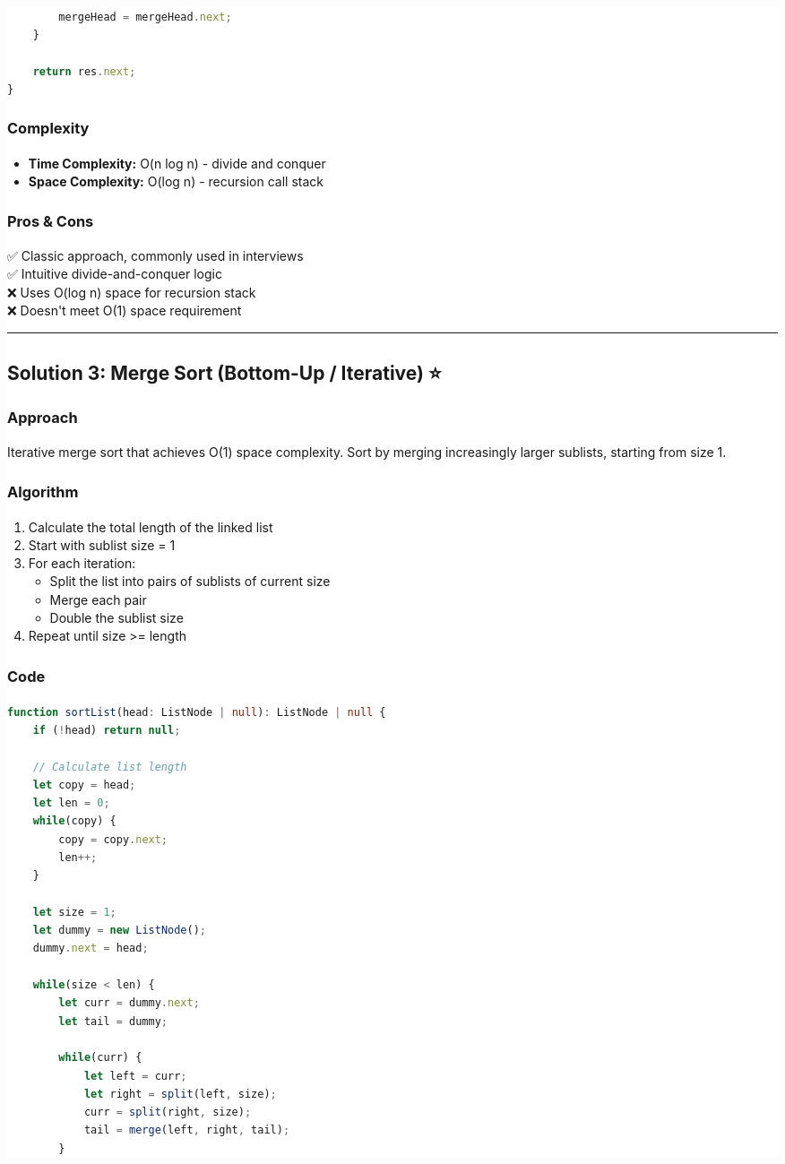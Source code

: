 ```typescript
        mergeHead = mergeHead.next;
    }
    
    return res.next;
}
```

### Complexity
- **Time Complexity:** O(n log n) - divide and conquer
- **Space Complexity:** O(log n) - recursion call stack

### Pros & Cons
✅ Classic approach, commonly used in interviews  
✅ Intuitive divide-and-conquer logic  
❌ Uses O(log n) space for recursion stack  
❌ Doesn't meet O(1) space requirement

---

## Solution 3: Merge Sort (Bottom-Up / Iterative) ⭐

### Approach
Iterative merge sort that achieves O(1) space complexity. Sort by merging increasingly larger sublists, starting from size 1.

### Algorithm
1. Calculate the total length of the linked list
2. Start with sublist size = 1
3. For each iteration:
   - Split the list into pairs of sublists of current size
   - Merge each pair
   - Double the sublist size
4. Repeat until size >= length

### Code
```typescript
function sortList(head: ListNode | null): ListNode | null {
    if (!head) return null;
    
    // Calculate list length
    let copy = head;
    let len = 0;
    while(copy) {
        copy = copy.next;
        len++;
    }
    
    let size = 1;
    let dummy = new ListNode();
    dummy.next = head;
    
    while(size < len) {
        let curr = dummy.next;
        let tail = dummy;
        
        while(curr) {
            let left = curr;
            let right = split(left, size);
            curr = split(right, size);
            tail = merge(left, right, tail);
        }
```
